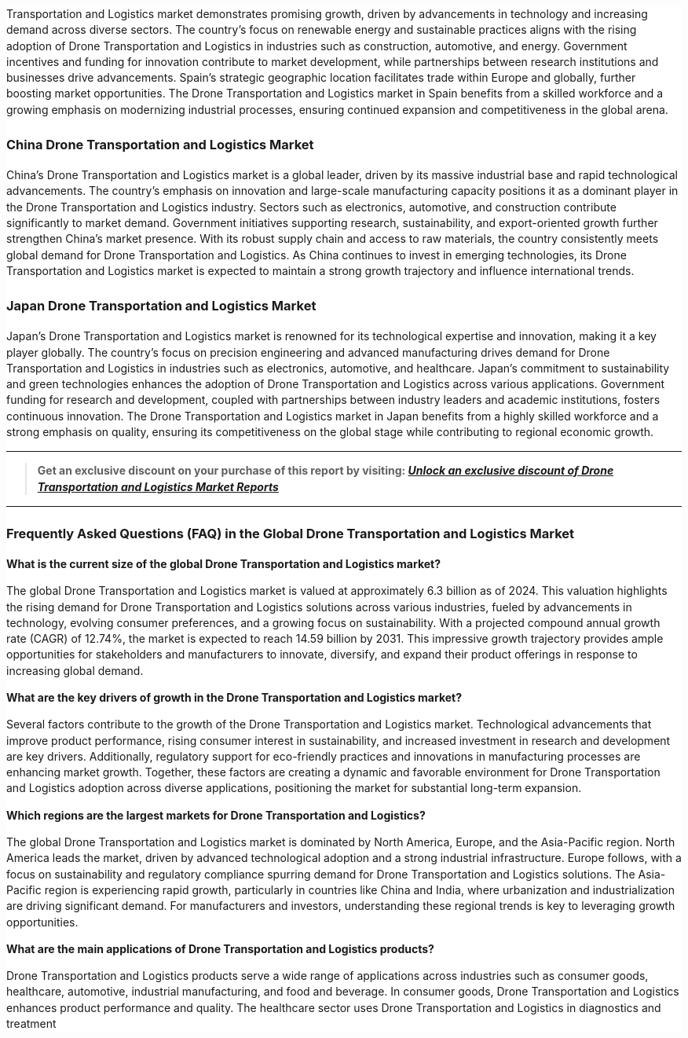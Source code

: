 Transportation and Logistics market demonstrates promising growth, driven by advancements in technology and increasing demand across diverse sectors. The country&rsquo;s focus on renewable energy and sustainable practices aligns with the rising adoption of Drone Transportation and Logistics in industries such as construction, automotive, and energy. Government incentives and funding for innovation contribute to market development, while partnerships between research institutions and businesses drive advancements. Spain&rsquo;s strategic geographic location facilitates trade within Europe and globally, further boosting market opportunities. The Drone Transportation and Logistics market in Spain benefits from a skilled workforce and a growing emphasis on modernizing industrial processes, ensuring continued expansion and competitiveness in the global arena.</p><h3>China Drone Transportation and Logistics Market</h3><p>China&rsquo;s Drone Transportation and Logistics market is a global leader, driven by its massive industrial base and rapid technological advancements. The country&rsquo;s emphasis on innovation and large-scale manufacturing capacity positions it as a dominant player in the Drone Transportation and Logistics industry. Sectors such as electronics, automotive, and construction contribute significantly to market demand. Government initiatives supporting research, sustainability, and export-oriented growth further strengthen China&rsquo;s market presence. With its robust supply chain and access to raw materials, the country consistently meets global demand for Drone Transportation and Logistics. As China continues to invest in emerging technologies, its Drone Transportation and Logistics market is expected to maintain a strong growth trajectory and influence international trends.</p><h3>Japan Drone Transportation and Logistics Market</h3><p>Japan&rsquo;s Drone Transportation and Logistics market is renowned for its technological expertise and innovation, making it a key player globally. The country&rsquo;s focus on precision engineering and advanced manufacturing drives demand for Drone Transportation and Logistics in industries such as electronics, automotive, and healthcare. Japan&rsquo;s commitment to sustainability and green technologies enhances the adoption of Drone Transportation and Logistics across various applications. Government funding for research and development, coupled with partnerships between industry leaders and academic institutions, fosters continuous innovation. The Drone Transportation and Logistics market in Japan benefits from a highly skilled workforce and a strong emphasis on quality, ensuring its competitiveness on the global stage while contributing to regional economic growth.</p><hr /><blockquote><p><strong>Get an exclusive discount on your purchase of this report by visiting: <em><a href="://marketresearchpulse.com/ask-for-discount/89870?utm_source=Github&amp;utm_medium=023">Unlock an exclusive discount of Drone Transportation and Logistics Market Reports</a></em>&nbsp;</strong></p></blockquote><hr /><h3>Frequently Asked Questions (FAQ) in the Global Drone Transportation and Logistics Market</h3><p><strong>What is the current size of the global Drone Transportation and Logistics market?</strong></p><p>The global Drone Transportation and Logistics market is valued at approximately 6.3 billion as of 2024. This valuation highlights the rising demand for Drone Transportation and Logistics solutions across various industries, fueled by advancements in technology, evolving consumer preferences, and a growing focus on sustainability. With a projected compound annual growth rate (CAGR) of 12.74%, the market is expected to reach 14.59 billion by 2031. This impressive growth trajectory provides ample opportunities for stakeholders and manufacturers to innovate, diversify, and expand their product offerings in response to increasing global demand.</p><p><strong>What are the key drivers of growth in the Drone Transportation and Logistics market?</strong></p><p>Several factors contribute to the growth of the Drone Transportation and Logistics market. Technological advancements that improve product performance, rising consumer interest in sustainability, and increased investment in research and development are key drivers. Additionally, regulatory support for eco-friendly practices and innovations in manufacturing processes are enhancing market growth. Together, these factors are creating a dynamic and favorable environment for Drone Transportation and Logistics adoption across diverse applications, positioning the market for substantial long-term expansion.</p><p><strong>Which regions are the largest markets for Drone Transportation and Logistics?</strong></p><p>The global Drone Transportation and Logistics market is dominated by North America, Europe, and the Asia-Pacific region. North America leads the market, driven by advanced technological adoption and a strong industrial infrastructure. Europe follows, with a focus on sustainability and regulatory compliance spurring demand for Drone Transportation and Logistics solutions. The Asia-Pacific region is experiencing rapid growth, particularly in countries like China and India, where urbanization and industrialization are driving significant demand. For manufacturers and investors, understanding these regional trends is key to leveraging growth opportunities.</p><p><strong>What are the main applications of Drone Transportation and Logistics products?</strong></p><p>Drone Transportation and Logistics products serve a wide range of applications across industries such as consumer goods, healthcare, automotive, industrial manufacturing, and food and beverage. In consumer goods, Drone Transportation and Logistics enhances product performance and quality. The healthcare sector uses Drone Transportation and Logistics in diagnostics and treatment
